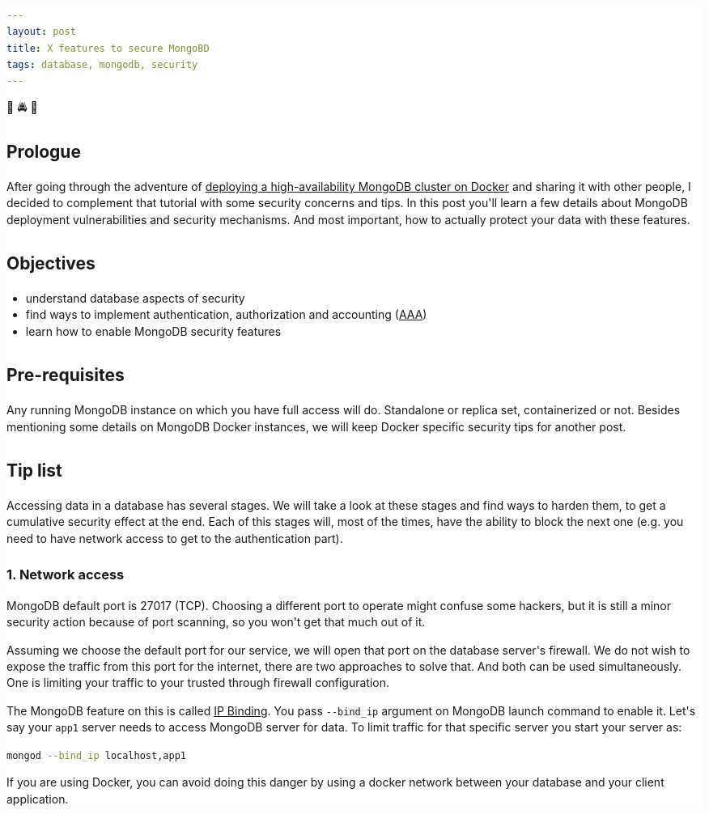 ```yaml
---
layout: post
title: X features to secure MongoBD
tags: database, mongodb, security
---
```

:information_desk_person: :oncoming_police_car: :leaves:

## Prologue
After going through the adventure of [deploying a high-availability MongoDB cluster on Docker][1] and sharing it with other people, I decided to complement that tutorial with some security concerns and tips. In this post you'll learn a few details about MongoDB deployment vulnerabilities and security mechanisms. And most important, how to actually protect your data with these features.

## Objectives
- understand database aspects of security
- find ways to implement authentication, authorization and accounting ([AAA][2])
- learn how to enable MongoDB security features

## Pre-requisites
Any running MongoDB instance on which you have full access will do. Standalone or replica set, containerized or not. Besides mentioning some details on MongoDB Docker instances, we will keep Docker specific security tips for another post.

## Tip list
Accessing data in a database has several stages. We will take a look at these stages and find ways to harden them, to get a cumulative security effect at the end. Each of this stages will, most of the times, have the ability to block the next one (e.g. you need to have network access to get to the authentication part).

### 1. Network access
MongoDB default port is 27017 (TCP). Choosing a different port to operate might confuse some hackers, but it is still a minor security action because of port scanning, so you won't get that much out of it.

Assuming we choose the default port for our service, we will open that port on the database server's firewall. We do not wish to expose the traffic from this port for the internet, there are two approaches to solve that. And both can be used simultaneously. One is limiting your traffic to your trusted through firewall configuration.

The MongoDB feature on this is called [IP Binding][3]. You pass `--bind_ip` argument on MongoDB launch command to enable it. Let's say your `app1` server needs to access MongoDB server for data. To limit traffic for that specific server you start your server as:
```bash
mongod --bind_ip localhost,app1
```

If you are using Docker, you can avoid doing this danger by using a docker network between your database and your client application.


[1]: https://blog.jscrambler.com/how-to-achieve-mongo-replication-on-docker/
[2]: https://en.wikipedia.org/wiki/AAA_(computer_security)
[3]: https://docs.mongodb.com/manual/core/security-mongodb-configuration/
[4]: https://www.mongodb.com/try/download/enterprise
[5]: https://docs.mongodb.com/manual/core/security-scram/#scram
[6]: https://www.thesslstore.com/blog/difference-sha-1-sha-2-sha-256-hash-algorithms/
[7]: https://docs.mongodb.com/manual/core/security-internal-authentication/#keyfiles
[8]: https://docs.mongodb.com/manual/tutorial/configure-x509-client-authentication/#client-x-509-certificate
[9]: https://docs.mongodb.com/manual/tutorial/enable-authentication/
[10]: https://hub.docker.com/_/mongo
[11]: https://www.webroot.com/us/en/resources/tips-articles/how-do-i-create-a-strong-password
[12]: https://docs.mongodb.com/manual/reference/built-in-roles/
[13]: https://docs.mongodb.com/manual/tutorial/manage-users-and-roles/#create-a-user-defined-role
[14]: https://en.wikipedia.org/wiki/Principle_of_least_privilege
[15]: https://en.wikipedia.org/wiki/Sniffing_attack
[16]: https://en.wikipedia.org/wiki/HTTPS
[17]: http://mongodb.github.io/node-mongodb-native/3.1/tutorials/connect/ssl/
[18]: https://docs.mongodb.com/manual/core/security-encryption-at-rest/
[19]: https://docs.mongodb.com/manual/core/security-encryption-at-rest/#encryption-process
[20]: https://www.mongodb.com/try/download/community
[21]: https://docs.mongodb.com/manual/core/security-client-side-encryption/
[22]: https://docs.mongodb.com/drivers/
[23]: https://www.npmjs.com/package/mongodb-client-encryption
[99]: https://docs.mongodb.com/manual/administration/security-checklist/